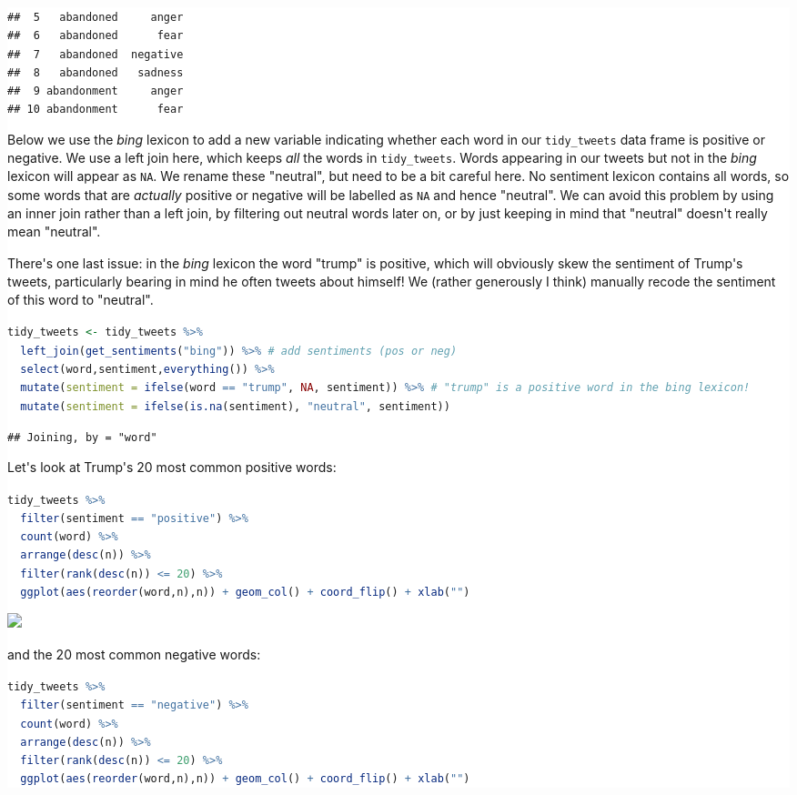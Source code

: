     ##  5   abandoned     anger
    ##  6   abandoned      fear
    ##  7   abandoned  negative
    ##  8   abandoned   sadness
    ##  9 abandonment     anger
    ## 10 abandonment      fear

Below we use the *bing* lexicon to add a new variable indicating whether each word in our `tidy_tweets` data frame is positive or negative. We use a left join here, which keeps *all* the words in `tidy_tweets`. Words appearing in our tweets but not in the *bing* lexicon will appear as `NA`. We rename these "neutral", but need to be a bit careful here. No sentiment lexicon contains all words, so some words that are *actually* positive or negative will be labelled as `NA` and hence "neutral". We can avoid this problem by using an inner join rather than a left join, by filtering out neutral words later on, or by just keeping in mind that "neutral" doesn't really mean "neutral".

There's one last issue: in the *bing* lexicon the word "trump" is positive, which will obviously skew the sentiment of Trump's tweets, particularly bearing in mind he often tweets about himself! We (rather generously I think) manually recode the sentiment of this word to "neutral".

``` r
tidy_tweets <- tidy_tweets %>% 
  left_join(get_sentiments("bing")) %>% # add sentiments (pos or neg)
  select(word,sentiment,everything()) %>%
  mutate(sentiment = ifelse(word == "trump", NA, sentiment)) %>% # "trump" is a positive word in the bing lexicon!
  mutate(sentiment = ifelse(is.na(sentiment), "neutral", sentiment))
```

    ## Joining, by = "word"

Let's look at Trump's 20 most common positive words:

``` r
tidy_tweets %>%
  filter(sentiment == "positive") %>%
  count(word) %>%
  arrange(desc(n)) %>%
  filter(rank(desc(n)) <= 20) %>%
  ggplot(aes(reorder(word,n),n)) + geom_col() + coord_flip() + xlab("")
```

![](lesson5-sentiment-analysis.c_files/figure-markdown_github-ascii_identifiers/unnamed-chunk-5-1.png)

and the 20 most common negative words:

``` r
tidy_tweets %>%
  filter(sentiment == "negative") %>%
  count(word) %>%
  arrange(desc(n)) %>%
  filter(rank(desc(n)) <= 20) %>%
  ggplot(aes(reorder(word,n),n)) + geom_col() + coord_flip() + xlab("")
```
